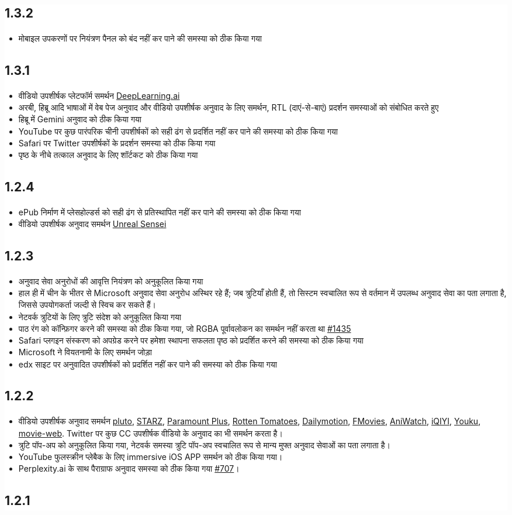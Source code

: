 ## 1.3.2

- मोबाइल उपकरणों पर नियंत्रण पैनल को बंद नहीं कर पाने की समस्या को ठीक किया गया

## 1.3.1

- वीडियो उपशीर्षक प्लेटफॉर्म समर्थन [DeepLearning.ai](https://learn.deeplearning.ai)
- अरबी, हिब्रू आदि भाषाओं में वेब पेज अनुवाद और वीडियो उपशीर्षक अनुवाद के लिए समर्थन, RTL (दाएं-से-बाएं) प्रदर्शन समस्याओं को संबोधित करते हुए
- हिब्रू में Gemini अनुवाद को ठीक किया गया
- YouTube पर कुछ पारंपरिक चीनी उपशीर्षकों को सही ढंग से प्रदर्शित नहीं कर पाने की समस्या को ठीक किया गया
- Safari पर Twitter उपशीर्षकों के प्रदर्शन समस्या को ठीक किया गया
- पृष्ठ के नीचे तत्काल अनुवाद के लिए शॉर्टकट को ठीक किया गया

## 1.2.4

- ePub निर्माण में प्लेसहोल्डर्स को सही ढंग से प्रतिस्थापित नहीं कर पाने की समस्या को ठीक किया गया
- वीडियो उपशीर्षक अनुवाद समर्थन [Unreal Sensei](https://www.unrealsenseiacademy.com/)

## 1.2.3

- अनुवाद सेवा अनुरोधों की आवृत्ति नियंत्रण को अनुकूलित किया गया
- हाल ही में चीन के भीतर से Microsoft अनुवाद सेवा अनुरोध अस्थिर रहे हैं; जब त्रुटियाँ होती हैं, तो सिस्टम स्वचालित रूप से वर्तमान में उपलब्ध अनुवाद सेवा का पता लगाता है, जिससे उपयोगकर्ता जल्दी से स्विच कर सकते हैं।
- नेटवर्क त्रुटियों के लिए त्रुटि संदेश को अनुकूलित किया गया
- पाठ रंग को कॉन्फ़िगर करने की समस्या को ठीक किया गया, जो RGBA पूर्वावलोकन का समर्थन नहीं करता था [#1435](https://github.com/immersive-translate/immersive-translate/issues/1435)
- Safari प्लगइन संस्करण को अपग्रेड करने पर हमेशा स्थापना सफलता पृष्ठ को प्रदर्शित करने की समस्या को ठीक किया गया
- Microsoft ने वियतनामी के लिए समर्थन जोड़ा
- edx साइट पर अनुवादित उपशीर्षकों को प्रदर्शित नहीं कर पाने की समस्या को ठीक किया गया

## 1.2.2

- वीडियो उपशीर्षक अनुवाद समर्थन [pluto](https://pluto.tv/), [STARZ](https://www.starz.com/), [Paramount Plus](https://www.paramountplus.com/), [Rotten Tomatoes](https://www.rottentomatoes.com/), [Dailymotion](https://www.dailymotion.com/), [FMovies](https://fmoviesz.to/), [AniWatch](https://aniwatch.to/), [iQIYI](https://www.iq.com/), [Youku](https://www.youku.tv/), [movie-web](https://movie-web.app/). Twitter पर कुछ CC उपशीर्षक वीडियो के अनुवाद का भी समर्थन करता है।
- त्रुटि पॉप-अप को अनुकूलित किया गया, नेटवर्क समस्या त्रुटि पॉप-अप स्वचालित रूप से मान्य मुफ्त अनुवाद सेवाओं का पता लगाता है।
- YouTube फुलस्क्रीन प्लेबैक के लिए immersive iOS APP समर्थन को ठीक किया गया।
- Perplexity.ai के साथ पैराग्राफ अनुवाद समस्या को ठीक किया गया [#707](https://github.com/immersive-translate/immersive-translate/issues/707)।

## 1.2.1
